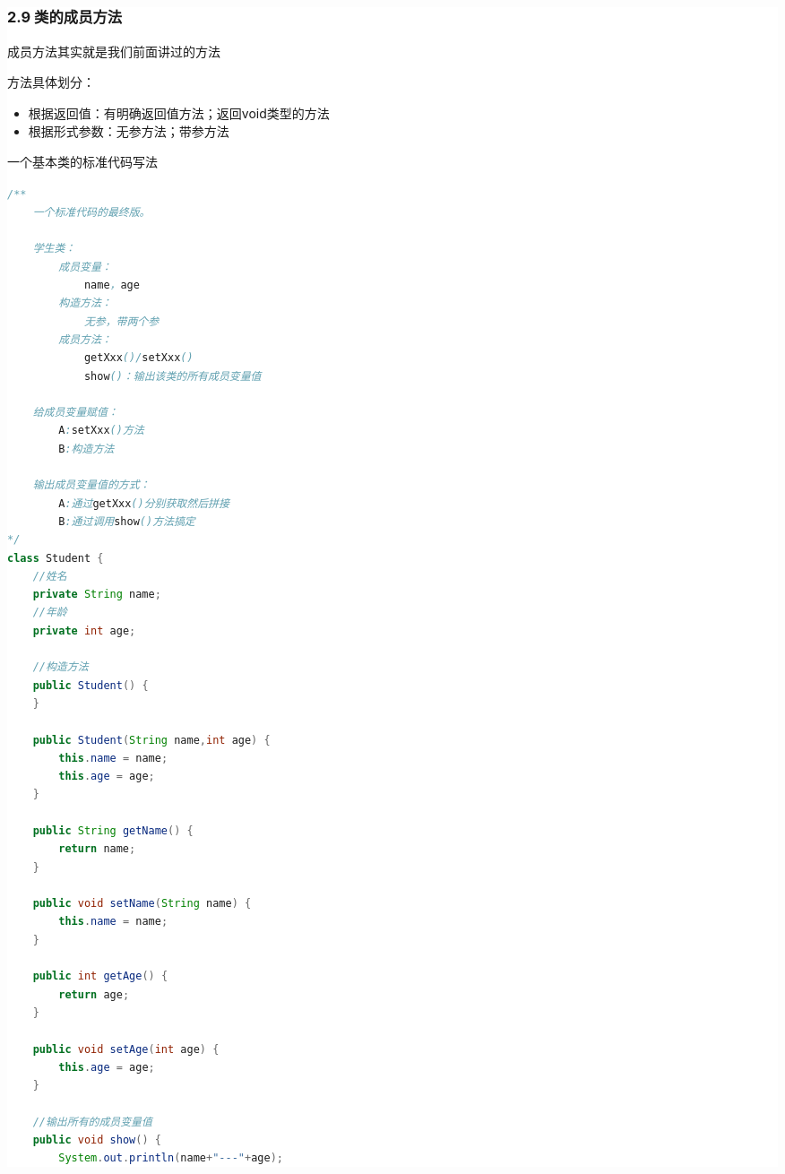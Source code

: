 ### 2.9 类的成员方法

成员方法其实就是我们前面讲过的方法

方法具体划分：
- 根据返回值：有明确返回值方法；返回void类型的方法
- 根据形式参数：无参方法；带参方法

一个基本类的标准代码写法

```java
/**
	一个标准代码的最终版。

	学生类：
		成员变量：
			name，age
		构造方法：
			无参，带两个参
		成员方法：
			getXxx()/setXxx()
			show()：输出该类的所有成员变量值

	给成员变量赋值：
		A:setXxx()方法
		B:构造方法

	输出成员变量值的方式：
		A:通过getXxx()分别获取然后拼接
		B:通过调用show()方法搞定
*/
class Student {
	//姓名
	private String name;
	//年龄
	private int age;

	//构造方法
	public Student() {
	}

	public Student(String name,int age) {
		this.name = name;
		this.age = age;
	}

	public String getName() {
		return name;
	}

	public void setName(String name) {
		this.name = name;
	}

	public int getAge() {
		return age;
	}

	public void setAge(int age) {
		this.age = age;
	}

	//输出所有的成员变量值
	public void show() {
		System.out.println(name+"---"+age);
```